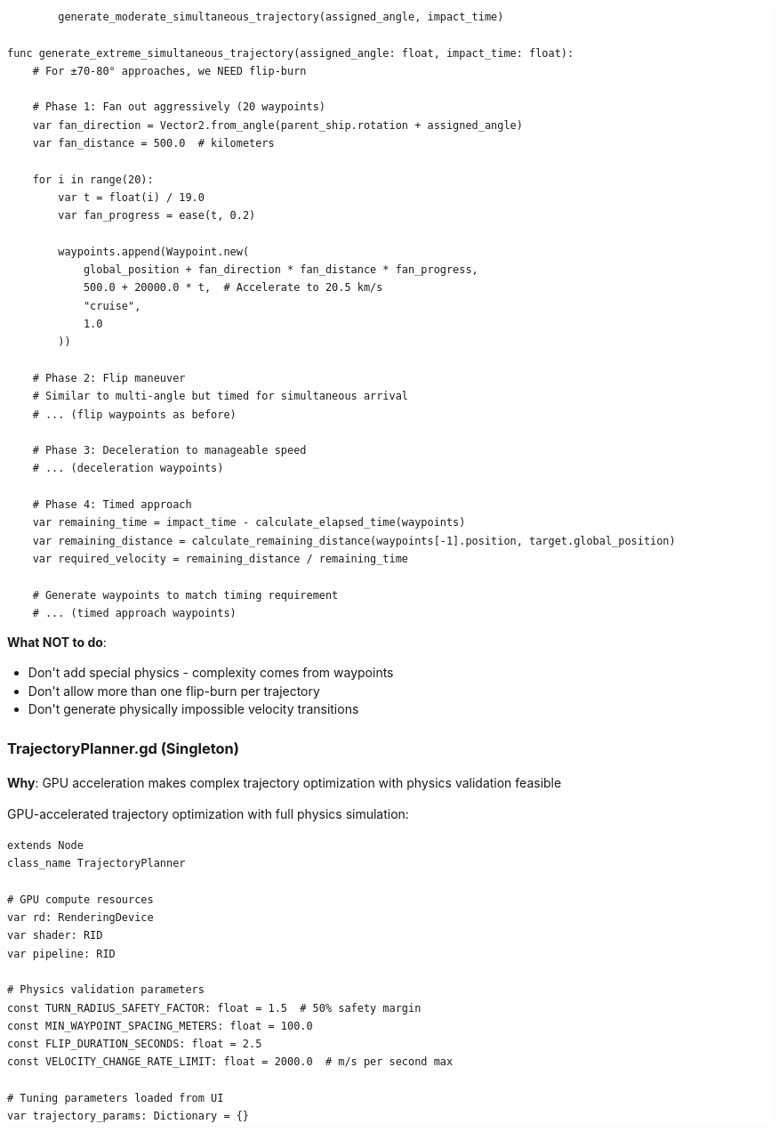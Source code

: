 ```gdscript
        generate_moderate_simultaneous_trajectory(assigned_angle, impact_time)

func generate_extreme_simultaneous_trajectory(assigned_angle: float, impact_time: float):
    # For ±70-80° approaches, we NEED flip-burn
    
    # Phase 1: Fan out aggressively (20 waypoints)
    var fan_direction = Vector2.from_angle(parent_ship.rotation + assigned_angle)
    var fan_distance = 500.0  # kilometers
    
    for i in range(20):
        var t = float(i) / 19.0
        var fan_progress = ease(t, 0.2)
        
        waypoints.append(Waypoint.new(
            global_position + fan_direction * fan_distance * fan_progress,
            500.0 + 20000.0 * t,  # Accelerate to 20.5 km/s
            "cruise",
            1.0
        ))
    
    # Phase 2: Flip maneuver
    # Similar to multi-angle but timed for simultaneous arrival
    # ... (flip waypoints as before)
    
    # Phase 3: Deceleration to manageable speed
    # ... (deceleration waypoints)
    
    # Phase 4: Timed approach
    var remaining_time = impact_time - calculate_elapsed_time(waypoints)
    var remaining_distance = calculate_remaining_distance(waypoints[-1].position, target.global_position)
    var required_velocity = remaining_distance / remaining_time
    
    # Generate waypoints to match timing requirement
    # ... (timed approach waypoints)
```

**What NOT to do**: 
- Don't add special physics - complexity comes from waypoints
- Don't allow more than one flip-burn per trajectory
- Don't generate physically impossible velocity transitions

### **TrajectoryPlanner.gd** (Singleton)
**Why**: GPU acceleration makes complex trajectory optimization with physics validation feasible

GPU-accelerated trajectory optimization with full physics simulation:

```gdscript
extends Node
class_name TrajectoryPlanner

# GPU compute resources
var rd: RenderingDevice
var shader: RID
var pipeline: RID

# Physics validation parameters
const TURN_RADIUS_SAFETY_FACTOR: float = 1.5  # 50% safety margin
const MIN_WAYPOINT_SPACING_METERS: float = 100.0
const FLIP_DURATION_SECONDS: float = 2.5
const VELOCITY_CHANGE_RATE_LIMIT: float = 2000.0  # m/s per second max

# Tuning parameters loaded from UI
var trajectory_params: Dictionary = {}
```